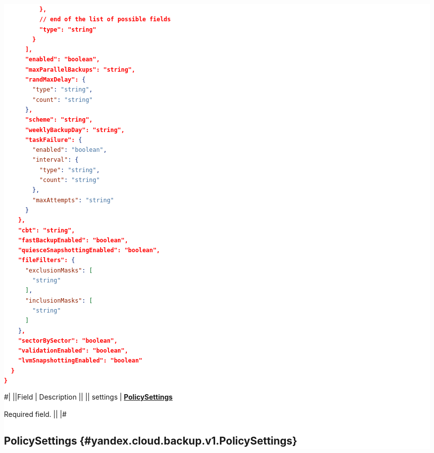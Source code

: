 ```json
          },
          // end of the list of possible fields
          "type": "string"
        }
      ],
      "enabled": "boolean",
      "maxParallelBackups": "string",
      "randMaxDelay": {
        "type": "string",
        "count": "string"
      },
      "scheme": "string",
      "weeklyBackupDay": "string",
      "taskFailure": {
        "enabled": "boolean",
        "interval": {
          "type": "string",
          "count": "string"
        },
        "maxAttempts": "string"
      }
    },
    "cbt": "string",
    "fastBackupEnabled": "boolean",
    "quiesceSnapshottingEnabled": "boolean",
    "fileFilters": {
      "exclusionMasks": [
        "string"
      ],
      "inclusionMasks": [
        "string"
      ]
    },
    "sectorBySector": "boolean",
    "validationEnabled": "boolean",
    "lvmSnapshottingEnabled": "boolean"
  }
}
```

#|
||Field | Description ||
|| settings | **[PolicySettings](#yandex.cloud.backup.v1.PolicySettings)**

Required field.  ||
|#

## PolicySettings {#yandex.cloud.backup.v1.PolicySettings}
